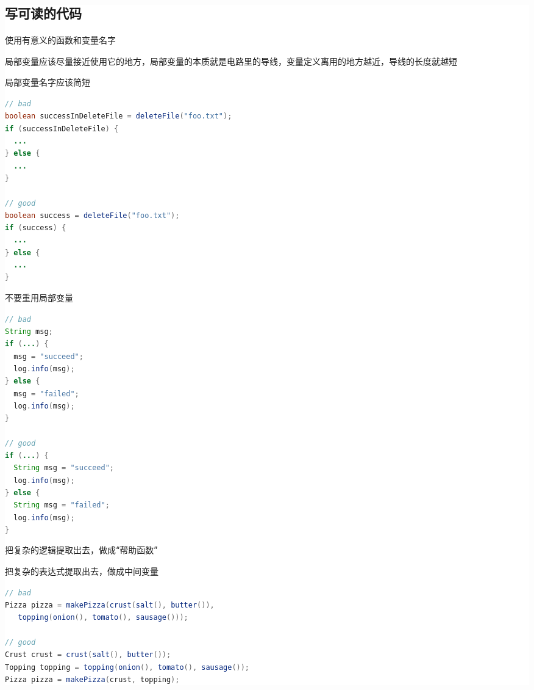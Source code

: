 ## 写可读的代码

使用有意义的函数和变量名字

局部变量应该尽量接近使用它的地方，局部变量的本质就是电路里的导线，变量定义离用的地方越近，导线的长度就越短

局部变量名字应该简短

```java
// bad
boolean successInDeleteFile = deleteFile("foo.txt");
if (successInDeleteFile) {
  ...
} else {
  ...
}

// good
boolean success = deleteFile("foo.txt");
if (success) {
  ...
} else {
  ...
}
```

不要重用局部变量

```java
// bad
String msg;
if (...) {
  msg = "succeed";
  log.info(msg);
} else {
  msg = "failed";
  log.info(msg);
}

// good
if (...) {
  String msg = "succeed";
  log.info(msg);
} else {
  String msg = "failed";
  log.info(msg);
}
```

把复杂的逻辑提取出去，做成“帮助函数”

把复杂的表达式提取出去，做成中间变量

```java
// bad
Pizza pizza = makePizza(crust(salt(), butter()),
   topping(onion(), tomato(), sausage()));

// good
Crust crust = crust(salt(), butter());
Topping topping = topping(onion(), tomato(), sausage());
Pizza pizza = makePizza(crust, topping);
```
